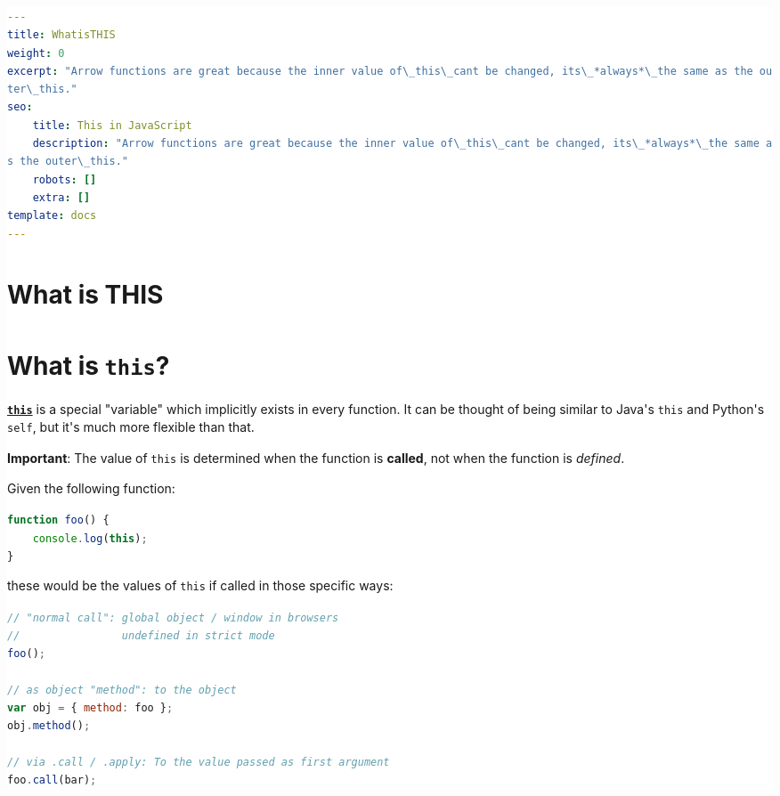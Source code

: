 ```yaml
---
title: WhatisTHIS
weight: 0
excerpt: "Arrow functions are great because the inner value of\_this\_cant be changed, its\_*always*\_the same as the outer\_this."
seo:
    title: This in JavaScript
    description: "Arrow functions are great because the inner value of\_this\_cant be changed, its\_*always*\_the same as the outer\_this."
    robots: []
    extra: []
template: docs
---
```


# What is THIS

# What is `this`?

[**`this`**][mdn] is a special "variable" which implicitly exists in every
function. It can be thought of being similar to Java's `this` and Python's
`self`, but it's much more flexible than that.

<div class="callout warning">

**Important**: The value of `this` is determined when the
function is **called**, not when the function is
_defined_.

</div>

Given the following function:

```javascript
function foo() {
    console.log(this);
}
```

these would be the values of `this` if called in those specific ways:

```javascript
// "normal call": global object / window in browsers
//                undefined in strict mode
foo();

// as object "method": to the object
var obj = { method: foo };
obj.method();

// via .call / .apply: To the value passed as first argument
foo.call(bar);
```


[mdn]: https://developer.mozilla.org/en-US/docs/Web/JavaScript/Reference/Operators/this
